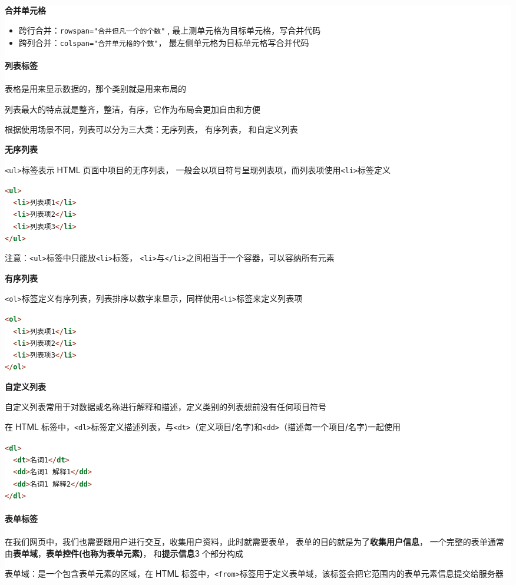 **合并单元格**

- 跨行合并：`rowspan="合并但凡一个的个数"` , 最上测单元格为目标单元格，写合并代码
- 跨列合并：`colspan="合并单元格的个数"`， 最左侧单元格为目标单元格写合并代码

#### 列表标签

表格是用来显示数据的，那个类别就是用来布局的

列表最大的特点就是整齐，整洁，有序，它作为布局会更加自由和方便

根据使用场景不同，列表可以分为三大类：无序列表， 有序列表， 和自定义列表

**无序列表**

`<ul>`标签表示 HTML 页面中项目的无序列表， 一般会以项目符号呈现列表项，而列表项使用`<li>`标签定义

```html
<ul>
  <li>列表项1</li>
  <li>列表项2</li>
  <li>列表项3</li>
</ul>
```

注意：`<ul>`标签中只能放`<li>`标签， `<li>`与`</li>`之间相当于一个容器，可以容纳所有元素

**有序列表**

`<ol>`标签定义有序列表，列表排序以数字来显示，同样使用`<li>`标签来定义列表项

```html
<ol>
  <li>列表项1</li>
  <li>列表项2</li>
  <li>列表项3</li>
</ol>
```

**自定义列表**

自定义列表常用于对数据或名称进行解释和描述，定义类别的列表想前没有任何项目符号

在 HTML 标签中，`<dl>`标签定义描述列表，与`<dt>`（定义项目/名字)和`<dd>`（描述每一个项目/名字)一起使用

```html
<dl>
  <dt>名词1</dt>
  <dd>名词1 解释1</dd>
  <dd>名词1 解释2</dd>
</dl>
```

#### 表单标签

在我们网页中，我们也需要跟用户进行交互，收集用户资料，此时就需要表单， 表单的目的就是为了**收集用户信息**， 一个完整的表单通常由**表单域**，**表单控件(也称为表单元素)**， 和**提示信息**3 个部分构成

表单域：是一个包含表单元素的区域，在 HTML 标签中，`<from>`标签用于定义表单域，该标签会把它范围内的表单元素信息提交给服务器
